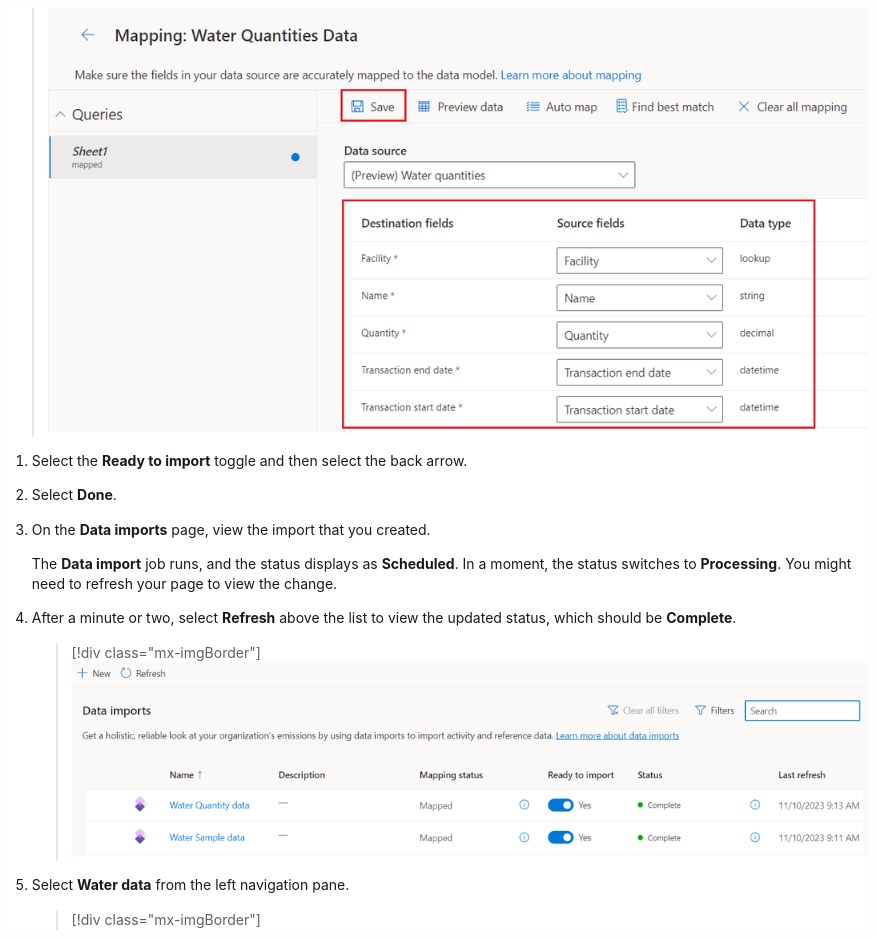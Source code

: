    > [![Screenshot of the mappings, showing Destination and Source fields and data types with the Save button highlighted.](../media/save-mapping.png)](../media/save-mapping.png#lightbox)

1. Select the **Ready to import** toggle and then select the back arrow.

1. Select **Done**.

1. On the **Data imports** page, view the import that you created.

   The **Data import** job runs, and the status displays as **Scheduled**. In a moment, the status switches to **Processing**. You might need to refresh your page to view the change.

1. After a minute or two, select **Refresh** above the list to view the updated status, which should be **Complete**.

   > [!div class="mx-imgBorder"]
   > [![Screenshot of the refreshed list showing a status of Complete.](../media/status.png)](../media/status.png#lightbox)

1. Select **Water data** from the left navigation pane.

   > [!div class="mx-imgBorder"]
